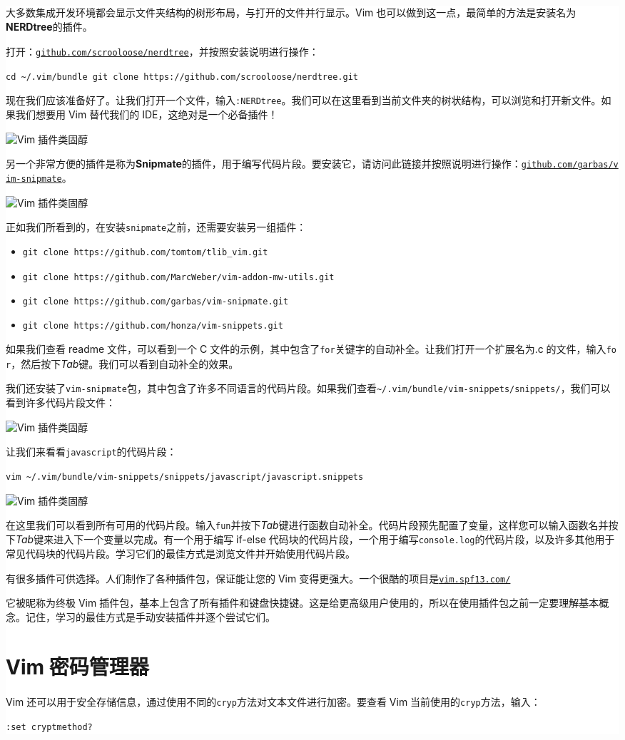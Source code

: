 大多数集成开发环境都会显示文件夹结构的树形布局，与打开的文件并行显示。Vim 也可以做到这一点，最简单的方法是安装名为**NERDtree**的插件。

打开：[`github.com/scrooloose/nerdtree`](https://github.com/scrooloose/nerdtree)，并按照安装说明进行操作：

```
cd ~/.vim/bundle git clone https://github.com/scrooloose/nerdtree.git

```

现在我们应该准备好了。让我们打开一个文件，输入`:NERDtree`。我们可以在这里看到当前文件夹的树状结构，可以浏览和打开新文件。如果我们想要用 Vim 替代我们的 IDE，这绝对是一个必备插件！

![Vim 插件类固醇](https://github.com/OpenDocCN/freelearn-linux-zh/raw/master/docs/wk-linux/img/image_03_017.jpg)

另一个非常方便的插件是称为**Snipmate**的插件，用于编写代码片段。要安装它，请访问此链接并按照说明进行操作：[`github.com/garbas/vim-snipmate`](https://github.com/garbas/vim-snipmate)。

![Vim 插件类固醇](https://github.com/OpenDocCN/freelearn-linux-zh/raw/master/docs/wk-linux/img/image_03_018.jpg)

正如我们所看到的，在安装`snipmate`之前，还需要安装另一组插件：

+   `git clone https://github.com/tomtom/tlib_vim.git`

+   `git clone https://github.com/MarcWeber/vim-addon-mw-utils.git`

+   `git clone https://github.com/garbas/vim-snipmate.git`

+   `git clone https://github.com/honza/vim-snippets.git`

如果我们查看 readme 文件，可以看到一个 C 文件的示例，其中包含了`for`关键字的自动补全。让我们打开一个扩展名为.c 的文件，输入`for`，然后按下*Tab*键。我们可以看到自动补全的效果。

我们还安装了`vim-snipmate`包，其中包含了许多不同语言的代码片段。如果我们查看`~/.vim/bundle/vim-snippets/snippets/`，我们可以看到许多代码片段文件：

![Vim 插件类固醇](https://github.com/OpenDocCN/freelearn-linux-zh/raw/master/docs/wk-linux/img/image_03_019.jpg)

让我们来看看`javascript`的代码片段：

```
vim ~/.vim/bundle/vim-snippets/snippets/javascript/javascript.snippets

```

![Vim 插件类固醇](https://github.com/OpenDocCN/freelearn-linux-zh/raw/master/docs/wk-linux/img/image_03_020.jpg)

在这里我们可以看到所有可用的代码片段。输入`fun`并按下*Tab*键进行函数自动补全。代码片段预先配置了变量，这样您可以输入函数名并按下*Tab*键来进入下一个变量以完成。有一个用于编写 if-else 代码块的代码片段，一个用于编写`console.log`的代码片段，以及许多其他用于常见代码块的代码片段。学习它们的最佳方式是浏览文件并开始使用代码片段。

有很多插件可供选择。人们制作了各种插件包，保证能让您的 Vim 变得更强大。一个很酷的项目是[`vim.spf13.com/`](http://vim.spf13.com/)

它被昵称为终极 Vim 插件包，基本上包含了所有插件和键盘快捷键。这是给更高级用户使用的，所以在使用插件包之前一定要理解基本概念。记住，学习的最佳方式是手动安装插件并逐个尝试它们。

# Vim 密码管理器

Vim 还可以用于安全存储信息，通过使用不同的`cryp`方法对文本文件进行加密。要查看 Vim 当前使用的`cryp`方法，输入：

```
:set cryptmethod?
```
